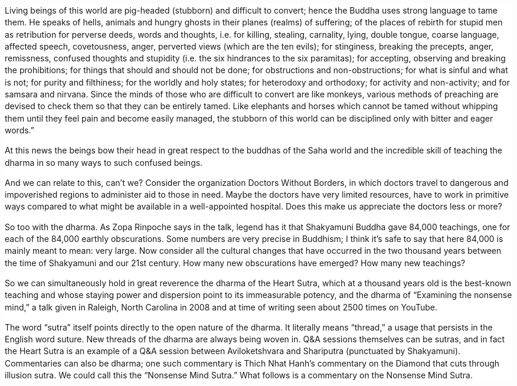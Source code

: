 Living beings of this world are pig-headed (stubborn) and difficult to convert; hence the Buddha uses strong language to tame them. He speaks of hells, animals and hungry ghosts in their planes (realms) of suffering; of the places of rebirth for stupid men as retribution for perverse deeds, words and thoughts, i.e. for killing, stealing, carnality, lying, double tongue, coarse language, affected speech, covetousness, anger, perverted views (which are the ten evils); for stinginess, breaking the precepts, anger, remissness, confused thoughts and stupidity (i.e. the six hindrances to the six paramitas); for accepting, observing and breaking the prohibitions; for things that should and should not be done; for obstructions and non-obstructions; for what is sinful and what is not; for purity and filthiness; for the worldly and holy states; for heterodoxy and orthodoxy; for activity and non-activity; and for samsara and nirvana. Since the minds of those who are difficult to convert are like monkeys, various methods of preaching are devised to check them so that they can be entirely tamed. Like elephants and horses which cannot be tamed without whipping them until they feel pain and become easily managed, the stubborn of this world can be disciplined only with bitter and eager words.”

At this news the beings bow their head in great respect to the buddhas of the Saha world and the incredible skill of teaching the dharma in so many ways to such confused beings.&#x20;

And we can relate to this, can’t we? Consider the organization Doctors Without Borders, in which doctors travel to dangerous and impoverished regions to administer aid to those in need. Maybe the doctors have very limited resources, have to work in primitive ways compared to what might be available in a well-appointed hospital. Does this make us appreciate the doctors less or more?

So too with the dharma. As Zopa Rinpoche says in the talk, legend has it that Shakyamuni Buddha gave 84,000 teachings, one for each of the 84,000 earthly obscurations. Some numbers are very precise in Buddhism; I think it’s safe to say that here 84,000 is mainly meant to mean: very large. Now consider all the cultural changes that have occurred in the two thousand years between the time of Shakyamuni and our 21st century. How many new obscurations have emerged? How many new teachings?

So we can simultaneously hold in great reverence the dharma of the Heart Sutra, which at a thousand years old is the best-known teaching and whose staying power and dispersion point to its immeasurable potency, and the dharma of “Examining the nonsense mind,” a talk given in Raleigh, North Carolina in 2008 and at time of writing seen about 2500 times on YouTube.

The word “sutra” itself points directly to the open nature of the dharma. It literally means “thread,” a usage that persists in the English word suture. New threads of the dharma are always being woven in. Q\&A sessions themselves can be sutras, and in fact the Heart Sutra is an example of a Q\&A session between Aviloketshvara and Shariputra (punctuated by Shakyamuni). Commentaries can also be dharma; one such commentary is Thich Nhat Hanh’s commentary on the Diamond that cuts through illusion sutra. We could call this the “Nonsense Mind Sutra.” What follows is a commentary on the Nonsense Mind Sutra.
